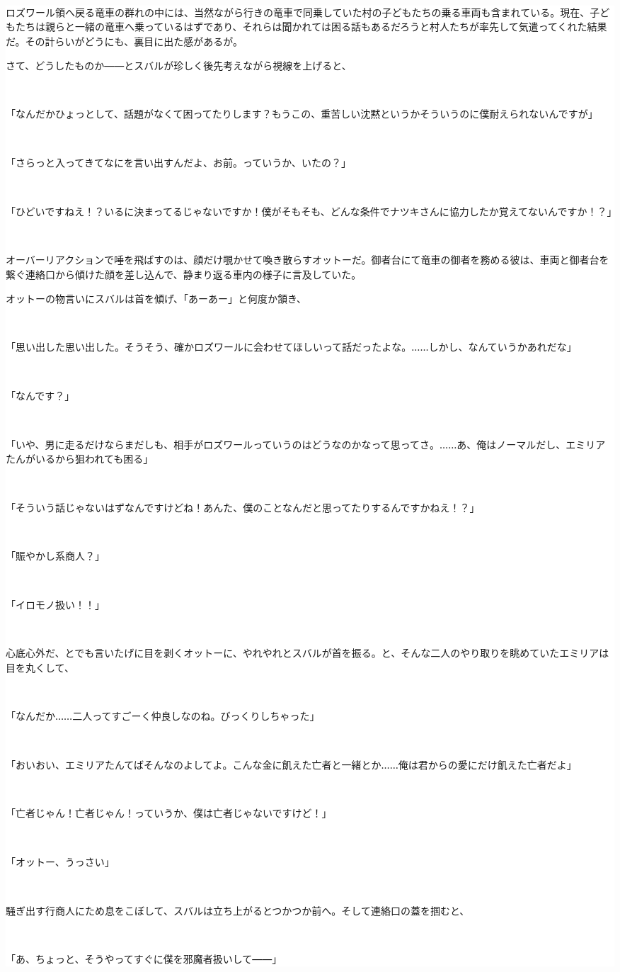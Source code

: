 ロズワール領へ戻る竜車の群れの中には、当然ながら行きの竜車で同乗していた村の子どもたちの乗る車両も含まれている。現在、子どもたちは親らと一緒の竜車へ乗っているはずであり、それらは聞かれては困る話もあるだろうと村人たちが率先して気遣ってくれた結果だ。その計らいがどうにも、裏目に出た感があるが。

さて、どうしたものか――とスバルが珍しく後先考えながら視線を上げると、

　

「なんだかひょっとして、話題がなくて困ってたりします？もうこの、重苦しい沈黙というかそういうのに僕耐えられないんですが」

　

「さらっと入ってきてなにを言い出すんだよ、お前。っていうか、いたの？」

　

「ひどいですねえ！？いるに決まってるじゃないですか！僕がそもそも、どんな条件でナツキさんに協力したか覚えてないんですか！？」

　

オーバーリアクションで唾を飛ばすのは、顔だけ覗かせて喚き散らすオットーだ。御者台にて竜車の御者を務める彼は、車両と御者台を繋ぐ連絡口から傾けた顔を差し込んで、静まり返る車内の様子に言及していた。

オットーの物言いにスバルは首を傾げ、「あーあー」と何度か頷き、

　

「思い出した思い出した。そうそう、確かロズワールに会わせてほしいって話だったよな。……しかし、なんていうかあれだな」

　

「なんです？」

　

「いや、男に走るだけならまだしも、相手がロズワールっていうのはどうなのかなって思ってさ。……あ、俺はノーマルだし、エミリアたんがいるから狙われても困る」

　

「そういう話じゃないはずなんですけどね！あんた、僕のことなんだと思ってたりするんですかねえ！？」

　

「賑やかし系商人？」

　

「イロモノ扱い！！」

　

心底心外だ、とでも言いたげに目を剥くオットーに、やれやれとスバルが首を振る。と、そんな二人のやり取りを眺めていたエミリアは目を丸くして、

　

「なんだか……二人ってすごーく仲良しなのね。びっくりしちゃった」

　

「おいおい、エミリアたんてばそんなのよしてよ。こんな金に飢えた亡者と一緒とか……俺は君からの愛にだけ飢えた亡者だよ」

　

「亡者じゃん！亡者じゃん！っていうか、僕は亡者じゃないですけど！」

　

「オットー、うっさい」

　

騒ぎ出す行商人にため息をこぼして、スバルは立ち上がるとつかつか前へ。そして連絡口の蓋を掴むと、

　

「あ、ちょっと、そうやってすぐに僕を邪魔者扱いして――」
